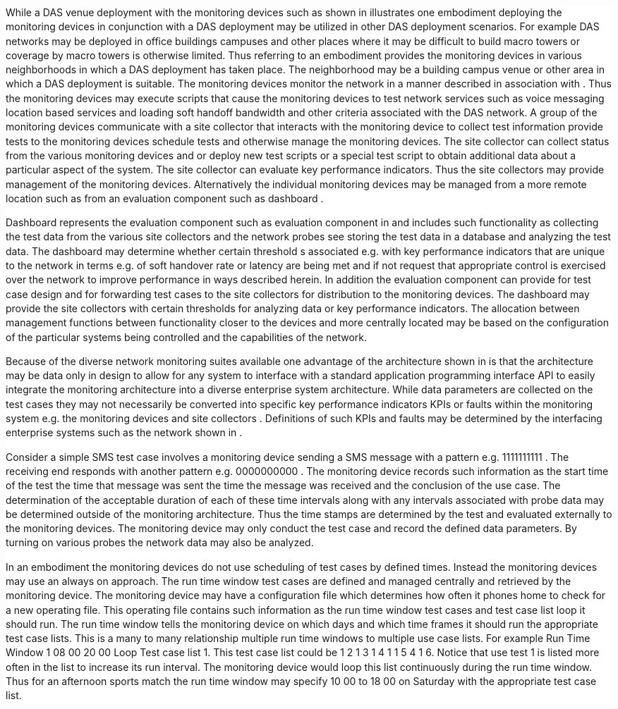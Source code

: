 While a DAS venue deployment with the monitoring devices such as shown in illustrates one embodiment deploying the monitoring devices in conjunction with a DAS deployment may be utilized in other DAS deployment scenarios. For example DAS networks may be deployed in office buildings campuses and other places where it may be difficult to build macro towers or coverage by macro towers is otherwise limited. Thus referring to an embodiment provides the monitoring devices in various neighborhoods in which a DAS deployment has taken place. The neighborhood may be a building campus venue or other area in which a DAS deployment is suitable. The monitoring devices monitor the network in a manner described in association with . Thus the monitoring devices may execute scripts that cause the monitoring devices to test network services such as voice messaging location based services and loading soft handoff bandwidth and other criteria associated with the DAS network. A group of the monitoring devices communicate with a site collector that interacts with the monitoring device to collect test information provide tests to the monitoring devices schedule tests and otherwise manage the monitoring devices. The site collector can collect status from the various monitoring devices and or deploy new test scripts or a special test script to obtain additional data about a particular aspect of the system. The site collector can evaluate key performance indicators. Thus the site collectors may provide management of the monitoring devices. Alternatively the individual monitoring devices may be managed from a more remote location such as from an evaluation component such as dashboard .

Dashboard represents the evaluation component such as evaluation component in and includes such functionality as collecting the test data from the various site collectors and the network probes see storing the test data in a database and analyzing the test data. The dashboard may determine whether certain threshold s associated e.g. with key performance indicators that are unique to the network in terms e.g. of soft handover rate or latency are being met and if not request that appropriate control is exercised over the network to improve performance in ways described herein. In addition the evaluation component can provide for test case design and for forwarding test cases to the site collectors for distribution to the monitoring devices. The dashboard may provide the site collectors with certain thresholds for analyzing data or key performance indicators. The allocation between management functions between functionality closer to the devices and more centrally located may be based on the configuration of the particular systems being controlled and the capabilities of the network.

Because of the diverse network monitoring suites available one advantage of the architecture shown in is that the architecture may be data only in design to allow for any system to interface with a standard application programming interface API to easily integrate the monitoring architecture into a diverse enterprise system architecture. While data parameters are collected on the test cases they may not necessarily be converted into specific key performance indicators KPIs or faults within the monitoring system e.g. the monitoring devices and site collectors . Definitions of such KPIs and faults may be determined by the interfacing enterprise systems such as the network shown in .

Consider a simple SMS test case involves a monitoring device sending a SMS message with a pattern e.g. 1111111111 . The receiving end responds with another pattern e.g. 0000000000 . The monitoring device records such information as the start time of the test the time that message was sent the time the message was received and the conclusion of the use case. The determination of the acceptable duration of each of these time intervals along with any intervals associated with probe data may be determined outside of the monitoring architecture. Thus the time stamps are determined by the test and evaluated externally to the monitoring devices. The monitoring device may only conduct the test case and record the defined data parameters. By turning on various probes the network data may also be analyzed.

In an embodiment the monitoring devices do not use scheduling of test cases by defined times. Instead the monitoring devices may use an always on approach. The run time window test cases are defined and managed centrally and retrieved by the monitoring device. The monitoring device may have a configuration file which determines how often it phones home to check for a new operating file. This operating file contains such information as the run time window test cases and test case list loop it should run. The run time window tells the monitoring device on which days and which time frames it should run the appropriate test case lists. This is a many to many relationship multiple run time windows to multiple use case lists. For example Run Time Window 1 08 00 20 00 Loop Test case list 1. This test case list could be 1 2 1 3 1 4 1 1 5 4 1 6. Notice that use test 1 is listed more often in the list to increase its run interval. The monitoring device would loop this list continuously during the run time window. Thus for an afternoon sports match the run time window may specify 10 00 to 18 00 on Saturday with the appropriate test case list.
